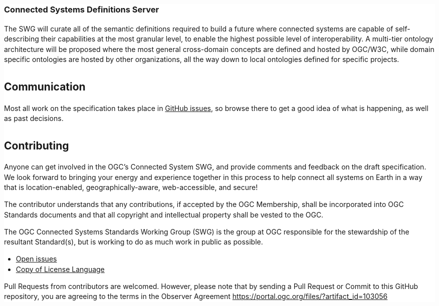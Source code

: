 ### Connected Systems Definitions Server
The SWG will curate all of the semantic definitions required to build a future where connected systems are capable of self-describing their capabilities at the most granular level, to enable the highest possible level of interoperability. A multi-tier ontology architecture will be proposed where the most general cross-domain concepts are defined and hosted by OGC/W3C, while domain specific ontologies are hosted by other organizations, all the way down to local ontologies defined for specific projects.


## Communication

Most all work on the specification takes place in [GitHub issues](https://github.com/opengeospatial/connected_systems/issues), so browse there to get a good idea of what is happening, as well as past decisions. 


## Contributing

Anyone can get involved in the OGC’s Connected System SWG, and provide comments and feedback on the draft specification. We look forward to bringing your energy and experience together in this process to help connect all systems on Earth in a way that is location-enabled, geographically-aware, web-accessible, and secure!

The contributor understands that any contributions, if accepted by the OGC Membership, shall be incorporated into OGC Standards documents and that all copyright and intellectual property shall be vested to the OGC.

The OGC Connected Systems Standards Working Group (SWG) is the group at OGC responsible for the stewardship of the resultant Standard(s), but is working to do as much work in public as possible.

* [Open issues](https://github.com/opengeospatial/ogcapi-connected_systems/issues)
* [Copy of License Language](https://github.com/opengeospatial/ogcapi-connected_systems/blob/master/LICENSE)

Pull Requests from contributors are welcomed. However, please note that by sending a Pull Request or Commit to this GitHub repository, you are agreeing to the terms in the Observer Agreement https://portal.ogc.org/files/?artifact_id=103056


